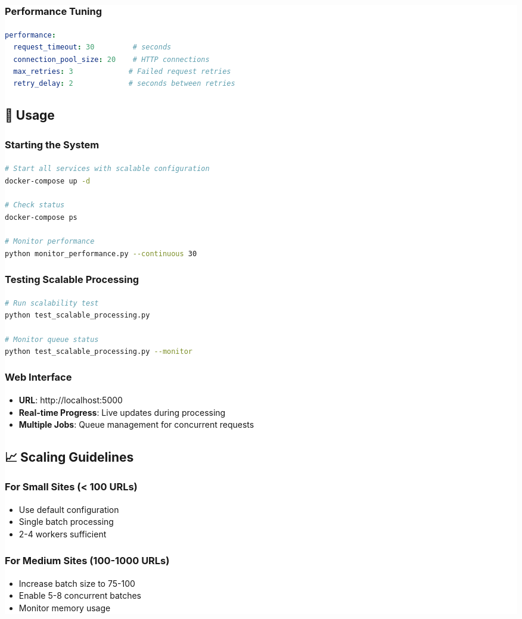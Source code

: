 ### **Performance Tuning**
```yaml
performance:
  request_timeout: 30         # seconds
  connection_pool_size: 20    # HTTP connections
  max_retries: 3             # Failed request retries
  retry_delay: 2             # seconds between retries
```

## 🔧 Usage

### **Starting the System**
```bash
# Start all services with scalable configuration
docker-compose up -d

# Check status
docker-compose ps

# Monitor performance
python monitor_performance.py --continuous 30
```

### **Testing Scalable Processing**
```bash
# Run scalability test
python test_scalable_processing.py

# Monitor queue status
python test_scalable_processing.py --monitor
```

### **Web Interface**
- **URL**: http://localhost:5000
- **Real-time Progress**: Live updates during processing
- **Multiple Jobs**: Queue management for concurrent requests

## 📈 Scaling Guidelines

### **For Small Sites (< 100 URLs)**
- Use default configuration
- Single batch processing
- 2-4 workers sufficient

### **For Medium Sites (100-1000 URLs)**
- Increase batch size to 75-100
- Enable 5-8 concurrent batches
- Monitor memory usage
